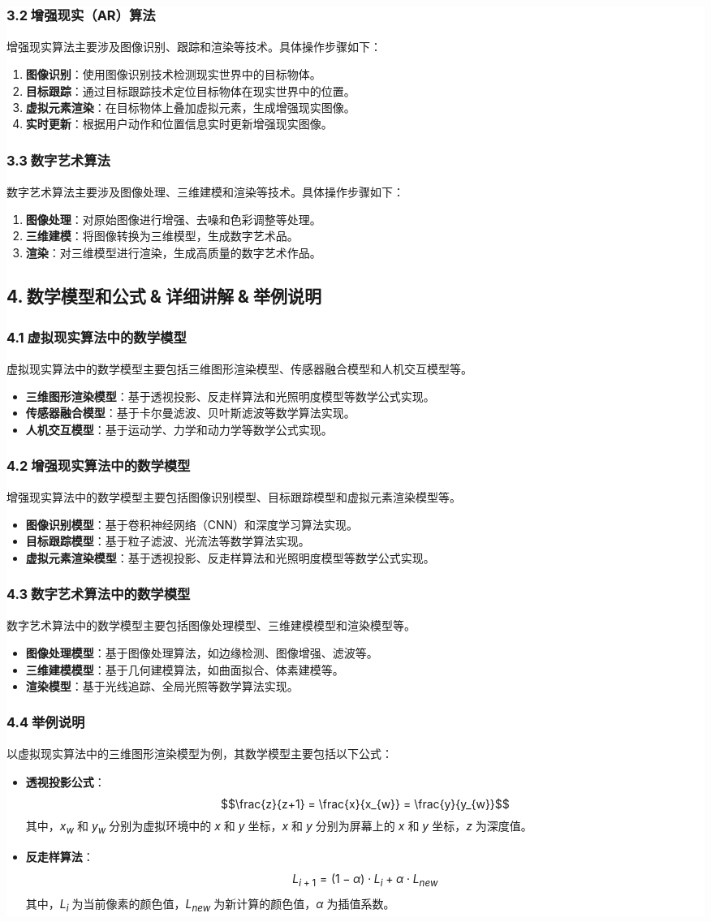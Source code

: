 ### 3.2 增强现实（AR）算法

增强现实算法主要涉及图像识别、跟踪和渲染等技术。具体操作步骤如下：

1. **图像识别**：使用图像识别技术检测现实世界中的目标物体。
2. **目标跟踪**：通过目标跟踪技术定位目标物体在现实世界中的位置。
3. **虚拟元素渲染**：在目标物体上叠加虚拟元素，生成增强现实图像。
4. **实时更新**：根据用户动作和位置信息实时更新增强现实图像。

### 3.3 数字艺术算法

数字艺术算法主要涉及图像处理、三维建模和渲染等技术。具体操作步骤如下：

1. **图像处理**：对原始图像进行增强、去噪和色彩调整等处理。
2. **三维建模**：将图像转换为三维模型，生成数字艺术品。
3. **渲染**：对三维模型进行渲染，生成高质量的数字艺术作品。

## 4. 数学模型和公式 & 详细讲解 & 举例说明

### 4.1 虚拟现实算法中的数学模型

虚拟现实算法中的数学模型主要包括三维图形渲染模型、传感器融合模型和人机交互模型等。

- **三维图形渲染模型**：基于透视投影、反走样算法和光照明度模型等数学公式实现。
- **传感器融合模型**：基于卡尔曼滤波、贝叶斯滤波等数学算法实现。
- **人机交互模型**：基于运动学、力学和动力学等数学公式实现。

### 4.2 增强现实算法中的数学模型

增强现实算法中的数学模型主要包括图像识别模型、目标跟踪模型和虚拟元素渲染模型等。

- **图像识别模型**：基于卷积神经网络（CNN）和深度学习算法实现。
- **目标跟踪模型**：基于粒子滤波、光流法等数学算法实现。
- **虚拟元素渲染模型**：基于透视投影、反走样算法和光照明度模型等数学公式实现。

### 4.3 数字艺术算法中的数学模型

数字艺术算法中的数学模型主要包括图像处理模型、三维建模模型和渲染模型等。

- **图像处理模型**：基于图像处理算法，如边缘检测、图像增强、滤波等。
- **三维建模模型**：基于几何建模算法，如曲面拟合、体素建模等。
- **渲染模型**：基于光线追踪、全局光照等数学算法实现。

### 4.4 举例说明

以虚拟现实算法中的三维图形渲染模型为例，其数学模型主要包括以下公式：

- **透视投影公式**：
  $$\frac{z}{z+1} = \frac{x}{x_{w}} = \frac{y}{y_{w}}$$
  其中，$x_{w}$ 和 $y_{w}$ 分别为虚拟环境中的 $x$ 和 $y$ 坐标，$x$ 和 $y$ 分别为屏幕上的 $x$ 和 $y$ 坐标，$z$ 为深度值。

- **反走样算法**：
  $$L_{i+1} = (1 - \alpha) \cdot L_{i} + \alpha \cdot L_{new}$$
  其中，$L_{i}$ 为当前像素的颜色值，$L_{new}$ 为新计算的颜色值，$\alpha$ 为插值系数。
